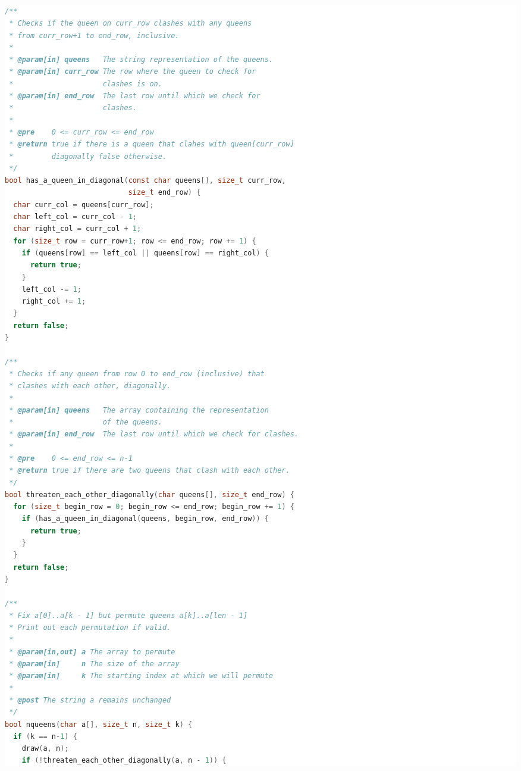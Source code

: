```C
/**
 * Checks if the queen on curr_row clashes with any queens
 * from curr_row+1 to end_row, inclusive.
 *
 * @param[in] queens   The string representation of the queens.
 * @param[in] curr_row The row where the queen to check for
 *                     clashes is on.
 * @param[in] end_row  The last row until which we check for
 *                     clashes.
 *
 * @pre    0 <= curr_row <= end_row
 * @return true if there is a queen that clahes with queen[curr_row]
 *         diagonally false otherwise.
 */
bool has_a_queen_in_diagonal(const char queens[], size_t curr_row,
                             size_t end_row) {
  char curr_col = queens[curr_row];
  char left_col = curr_col - 1;
  char right_col = curr_col + 1;
  for (size_t row = curr_row+1; row <= end_row; row += 1) {
    if (queens[row] == left_col || queens[row] == right_col) {
      return true;
    }
    left_col -= 1;
    right_col += 1;
  }
  return false;
}

/**
 * Checks if any queen from row 0 to end_row (inclusive) that
 * clashes with each other, diagonally.
 *
 * @param[in] queens   The array containing the representation
 *                     of the queens.
 * @param[in] end_row  The last row until which we check for clashes.
 *
 * @pre    0 <= end_row <= n-1
 * @return true if there are two queens that clash with each other.
 */
bool threaten_each_other_diagonally(char queens[], size_t end_row) {
  for (size_t begin_row = 0; begin_row <= end_row; begin_row += 1) {
    if (has_a_queen_in_diagonal(queens, begin_row, end_row)) {
      return true;
    }
  }
  return false;
}

/**
 * Fix a[0]..a[k - 1] but permute queens a[k]..a[len - 1]
 * Print out each permutation if valid.
 *
 * @param[in,out] a The array to permute
 * @param[in]     n The size of the array
 * @param[in]     k The starting index at which we will permute
 *
 * @post The string a remains unchanged
 */
bool nqueens(char a[], size_t n, size_t k) {
  if (k == n-1) {
    draw(a, n);
    if (!threaten_each_other_diagonally(a, n - 1)) {
```